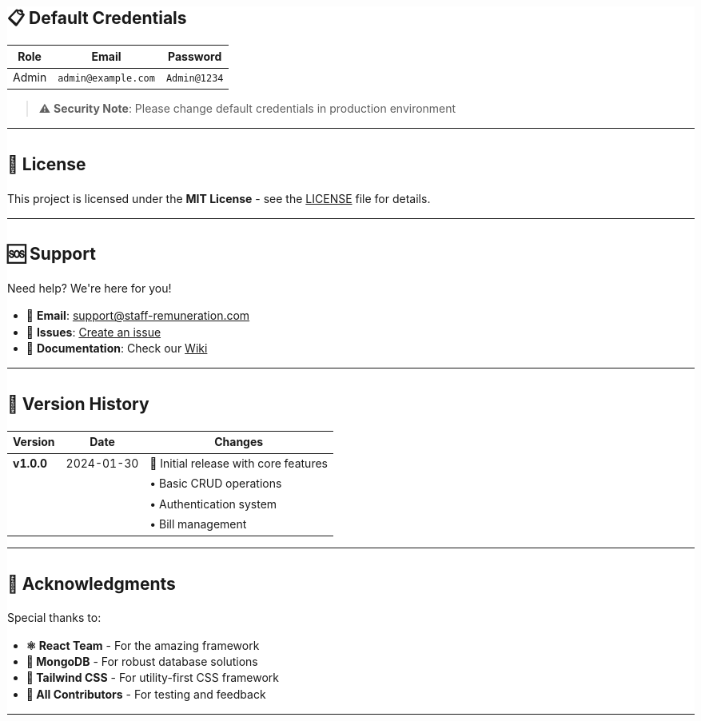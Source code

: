 
## 📋 Default Credentials

| Role  | Email               | Password     |
| ----- | ------------------- | ------------ |
| Admin | `admin@example.com` | `Admin@1234` |

> ⚠️ **Security Note**: Please change default credentials in production environment

---

## 📄 License

This project is licensed under the **MIT License** - see the [LICENSE](LICENSE) file for details.

---

## 🆘 Support

Need help? We're here for you!

- 📧 **Email**: [support@staff-remuneration.com](mailto:support@staff-remuneration.com)
- 🐛 **Issues**: [Create an issue](https://github.com/your-username/staff-remuneration-admin/issues)
- 📖 **Documentation**: Check our [Wiki](https://github.com/your-username/staff-remuneration-admin/wiki)

---

## 🔄 Version History

| Version    | Date       | Changes                               |
| ---------- | ---------- | ------------------------------------- |
| **v1.0.0** | 2024-01-30 | 🎉 Initial release with core features |
|            |            | • Basic CRUD operations               |
|            |            | • Authentication system               |
|            |            | • Bill management                     |

---

## 🙏 Acknowledgments

Special thanks to:

- **⚛️ React Team** - For the amazing framework
- **🍃 MongoDB** - For robust database solutions
- **🎨 Tailwind CSS** - For utility-first CSS framework
- **👥 All Contributors** - For testing and feedback

---
